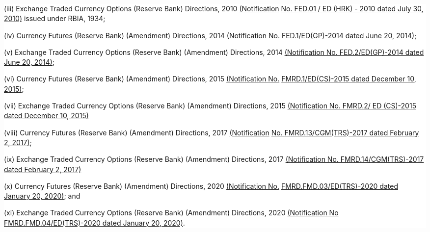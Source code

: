 (iii) Exchange Traded Currency Options (Reserve Bank) Directions, 2010 [\(Notification](https://www.rbi.org.in/Scripts/NotificationUser.aspx?Id=5913&Mode=0#ann1)  [No. FED.01 / ED \(HRK\) - 2010 dated July 30, 2010\)](https://www.rbi.org.in/Scripts/NotificationUser.aspx?Id=5913&Mode=0#ann1) issued under RBIA, 1934;

(iv) Currency Futures (Reserve Bank) (Amendment) Directions, 2014 [\(Notification No.](https://rbidocs.rbi.org.in/rdocs/content/PDFs/148200614_A1N2.pdf)  [FED.1/ED\(GP\)-2014 dated June 20, 2014\)](https://rbidocs.rbi.org.in/rdocs/content/PDFs/148200614_A1N2.pdf);

(v) Exchange Traded Currency Options (Reserve Bank) (Amendment) Directions, 2014 [\(Notification No. FED.2/ED\(GP\)-2014 dated June 20, 2014\)](https://rbidocs.rbi.org.in/rdocs/content/PDFs/148200614_A1N2.pdf);

(vi) Currency Futures (Reserve Bank) (Amendment) Directions, 2015 [\(Notification No.](https://rbi.org.in/Scripts/NotificationUser.aspx?Id=10172&Mode=0#an1)  [FMRD.1/ED\(CS\)-2015 dated December 10, 2015\)](https://rbi.org.in/Scripts/NotificationUser.aspx?Id=10172&Mode=0#an1);

(vii) Exchange Traded Currency Options (Reserve Bank) (Amendment) Directions, 2015 [\(Notification No. FMRD.2/ ED \(CS\)-2015 dated December 10, 2015\)](https://rbi.org.in/Scripts/NotificationUser.aspx?Id=10172&Mode=0#an2)

(viii) Currency Futures (Reserve Bank) (Amendment) Directions, 2017 [\(Notification](https://rbi.org.in/Scripts/NotificationUser.aspx?Id=10849&Mode=0#NT13)  [No. FMRD.13/CGM\(TRS\)-2017 dated February 2, 2017\)](https://rbi.org.in/Scripts/NotificationUser.aspx?Id=10849&Mode=0#NT13);

(ix) Exchange Traded Currency Options (Reserve Bank) (Amendment) Directions, 2017 [\(Notification No. FMRD.14/CGM\(TRS\)-2017 dated February 2, 2017\)](https://rbi.org.in/Scripts/NotificationUser.aspx?Id=10849&Mode=0#NT14)

(x) Currency Futures (Reserve Bank) (Amendment) Directions, 2020 [\(Notification No.](https://rbi.org.in/Scripts/NotificationUser.aspx?Id=11791&Mode=0#AN4)  [FMRD.FMD.03/ED\(TRS\)-2020 dated January 20, 2020\)](https://rbi.org.in/Scripts/NotificationUser.aspx?Id=11791&Mode=0#AN4); and

(xi) Exchange Traded Currency Options (Reserve Bank) (Amendment) Directions, 2020 [\(Notification No FMRD.FMD.04/ED\(TRS\)-2020 dated January 20, 2020\)](https://rbi.org.in/Scripts/NotificationUser.aspx?Id=11791&Mode=0#AN5).